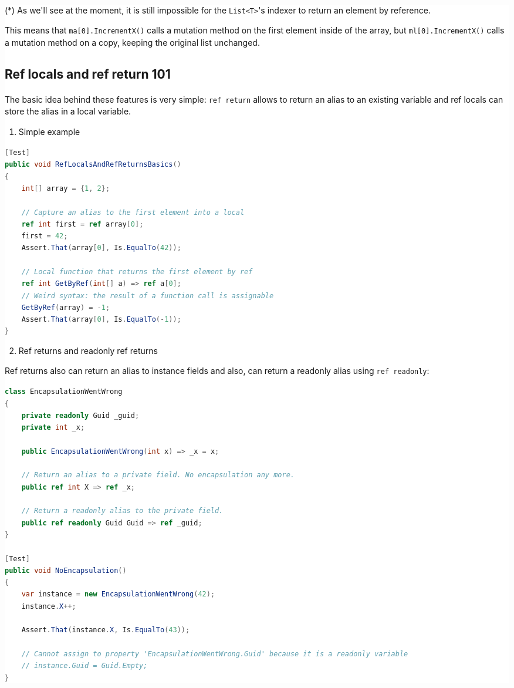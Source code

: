 (*) As we'll see at the moment, it is still impossible for the `List<T>`'s indexer to return an element by reference.

This means that `ma[0].IncrementX()` calls a mutation method on the first element inside of the array, but `ml[0].IncrementX()` calls a mutation method on a copy, keeping the original list unchanged.

## Ref locals and ref return 101
The basic idea behind these features is very simple: `ref return` allows to return an alias to an existing variable and ref locals can store the alias in a local variable.

1. Simple example

```csharp
[Test]
public void RefLocalsAndRefReturnsBasics()
{
    int[] array = {1, 2};
            
    // Capture an alias to the first element into a local
    ref int first = ref array[0];
    first = 42;
    Assert.That(array[0], Is.EqualTo(42));
           
    // Local function that returns the first element by ref
    ref int GetByRef(int[] a) => ref a[0];
    // Weird syntax: the result of a function call is assignable
    GetByRef(array) = -1;
    Assert.That(array[0], Is.EqualTo(-1));
}
```

2. Ref returns and readonly ref returns

Ref returns also can return an alias to instance fields and also, can return a readonly alias using `ref readonly`:

```csharp
class EncapsulationWentWrong
{
    private readonly Guid _guid;
    private int _x;

    public EncapsulationWentWrong(int x) => _x = x;

    // Return an alias to a private field. No encapsulation any more.
    public ref int X => ref _x;

    // Return a readonly alias to the private field.
    public ref readonly Guid Guid => ref _guid;
}

[Test]
public void NoEncapsulation()
{
    var instance = new EncapsulationWentWrong(42);
    instance.X++;

    Assert.That(instance.X, Is.EqualTo(43));

    // Cannot assign to property 'EncapsulationWentWrong.Guid' because it is a readonly variable
    // instance.Guid = Guid.Empty;
}
```
